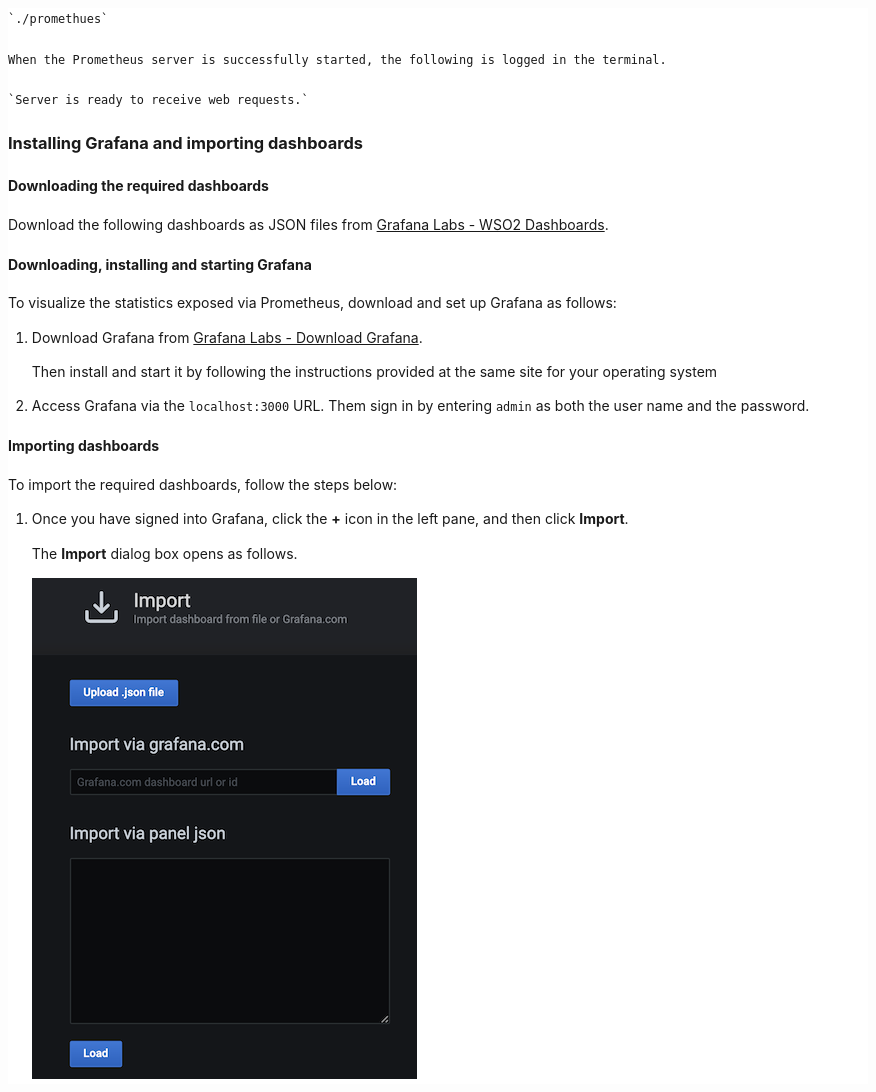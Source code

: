     `./promethues`
    
    When the Prometheus server is successfully started, the following is logged in the terminal.
    
    `Server is ready to receive web requests.`

### Installing Grafana and importing dashboards

#### Downloading the required dashboards

Download the following dashboards as JSON files from [Grafana Labs - WSO2 Dashboards](https://grafana.com/orgs/wso2/dashboards).


#### Downloading, installing and starting Grafana

To visualize the statistics exposed via Prometheus, download and set up Grafana as follows:

1. Download Grafana from [Grafana Labs - Download Grafana](https://grafana.com/grafana/download/7.1.1). 

    Then install and start it by following the instructions provided at the same site for your operating system

2. Access Grafana via the `localhost:3000` URL. Them sign in by entering `admin` as both the user name and the password.

#### Importing dashboards

To import the required dashboards, follow the steps below:

1. Once you have signed into Grafana, click the **+** icon in the left pane, and then click **Import**.

    The **Import** dialog box opens as follows.
    
    ![Import Dashboards dialog box](../../assets/img/monitoring-dashboard/grafana-import-dialog-box.png)
    